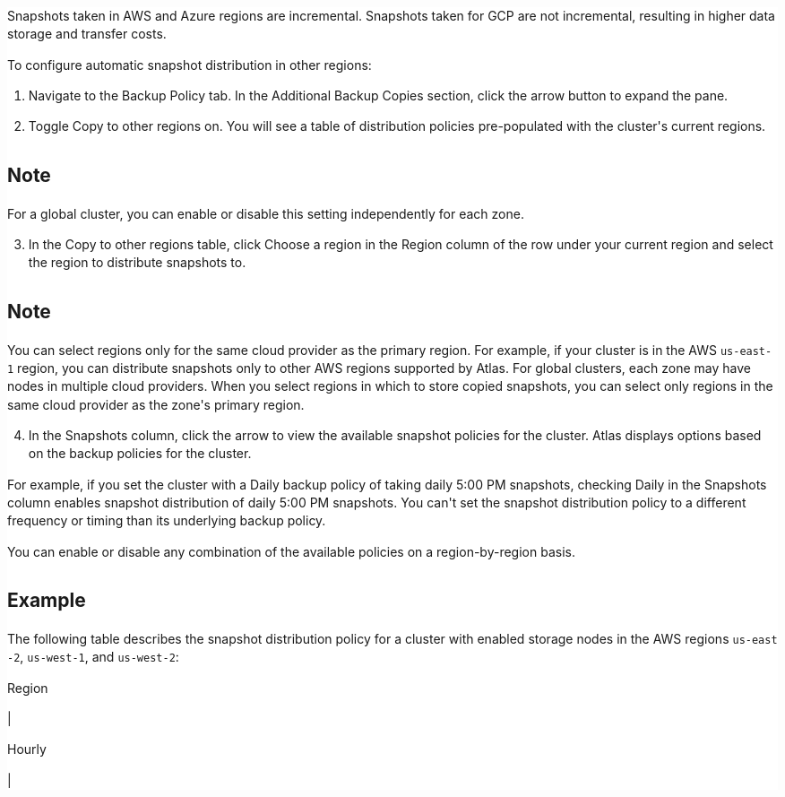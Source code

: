 Snapshots taken in AWS and Azure regions are incremental. Snapshots taken for
GCP are not incremental, resulting in higher data storage and transfer costs.

To configure automatic snapshot distribution in other regions:

  1. Navigate to the Backup Policy tab. In the Additional Backup Copies section, click the arrow button to expand the pane.

  2. Toggle Copy to other regions on. You will see a table of distribution policies pre-populated with the cluster's current regions.

## Note

For a global cluster, you can enable or disable this setting independently for
each zone.

  3. In the Copy to other regions table, click Choose a region in the Region column of the row under your current region and select the region to distribute snapshots to.

## Note

You can select regions only for the same cloud provider as the primary region.
For example, if your cluster is in the AWS `us-east-1` region, you can
distribute snapshots only to other AWS regions supported by Atlas. For global
clusters, each zone may have nodes in multiple cloud providers. When you
select regions in which to store copied snapshots, you can select only regions
in the same cloud provider as the zone's primary region.

  4. In the Snapshots column, click the arrow to view the available snapshot policies for the cluster. Atlas displays options based on the backup policies for the cluster.

For example, if you set the cluster with a Daily backup policy of taking daily
5:00 PM snapshots, checking Daily in the Snapshots column enables snapshot
distribution of daily 5:00 PM snapshots. You can't set the snapshot
distribution policy to a different frequency or timing than its underlying
backup policy.

You can enable or disable any combination of the available policies on a
region-by-region basis.

## Example

The following table describes the snapshot distribution policy for a cluster
with enabled storage nodes in the AWS regions `us-east-2`, `us-west-1`, and
`us-west-2`:

Region

|

Hourly

|
